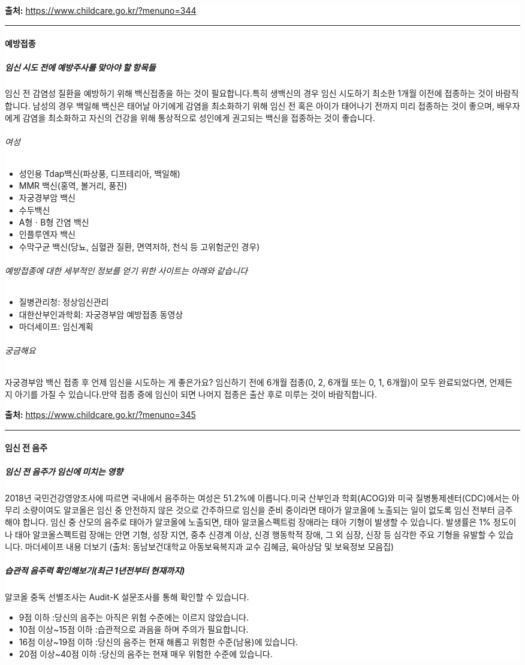 **출처:** https://www.childcare.go.kr/?menuno=344

---

#### 예방접종


##### 임신 시도 전에 예방주사를 맞아야 할 항목들

임신 전 감염성 질환을 예방하기 위해 백신접종을 하는 것이 필요합니다.특히 생백신의 경우 임신 시도하기 최소한 1개월 이전에 접종하는 것이 바람직합니다. 남성의 경우 백일해 백신은 태어날 아기에게 감염을 최소화하기 위해 임신 전 혹은 아이가 태어나기 전까지 미리 접종하는 것이 좋으며, 배우자에게 감염을 최소화하고 자신의 건강을 위해 통상적으로 성인에게 권고되는 백신을 접종하는 것이 좋습니다.

###### 여성

- 성인용 Tdap백신(파상풍, 디프테리아, 백일해)
- MMR 백신(홍역, 볼거리, 풍진)
- 자궁경부암 백신
- 수두백신
- A형ㆍB형 간염 백신
- 인플루엔자 백신
- 수막구균 백신(당뇨, 심혈관 질환, 면역저하, 천식 등 고위험군인 경우)

###### 예방접종에 대한 세부적인 정보를 얻기 위한 사이트는 아래와 같습니다

- 질병관리청: 정상임신관리
- 대한산부인과학회: 자궁경부암 예방접종 동영상
- 마더세이프: 임신계획

###### 궁금해요

자궁경부암 백신 접종 후 언제 임신을 시도하는 게 좋은가요?
임신하기 전에 6개월 접종(0, 2, 6개월 또는 0, 1, 6개월)이 모두 완료되었다면, 언제든지 아기를 가질 수 있습니다.만약 접종 중에 임신이 되면 나머지 접종은 출산 후로 미루는 것이 바람직합니다.

**출처:** https://www.childcare.go.kr/?menuno=345

---

#### 임신 전 음주


##### 임신 전 음주가 임신에 미치는 영향

2018년 국민건강영양조사에 따르면 국내에서 음주하는 여성은 51.2%에 이릅니다.미국 산부인과 학회(ACOG)와 미국 질병통제센터(CDC)에서는 아무리 소량이여도 알코올은 임신 중 안전하지 않은 것으로 간주하므로 임신을 준비 중이라면 태아가 알코올에 노출되는 일이 없도록 임신 전부터 금주해야 합니다.
임신 중 산모의 음주로 태아가 알코올에 노출되면, 태아 알코올스펙트럼 장애라는 태아 기형이 발생할 수 있습니다. 발생률은 1% 정도이나 태아 알코올스펙트럼 장애는 안면 기형, 성장 지연, 중추 신경계 이상, 신경 행동학적 장애, 그 외 심장, 신장 등 심각한 주요 기형을 유발할 수 있습니다.
마더세이프 내용 더보기
(출처: 동남보건대학교 아동보육복지과 교수 김혜금, 육아상담 및 보육정보 모음집)

##### 습관적 음주력 확인해보기(최근 1년전부터 현재까지)

알코올 중독 선별조사는 Audit-K 설문조사를 통해 확인할 수 있습니다.
- 9점 이하 :당신의 음주는 아직은 위험 수준에는 이르지 않았습니다.
- 10점 이상~15점 이하 :습관적으로 과음을 하며 주의가 필요합니다.
- 16점 이상~19점 이하 :당신의 음주는 현재 해롭고 위험한 수준(남용)에 있습니다.
- 20점 이상~40점 이하 :당신의 음주는 현재 매우 위험한 수준에 있습니다.
